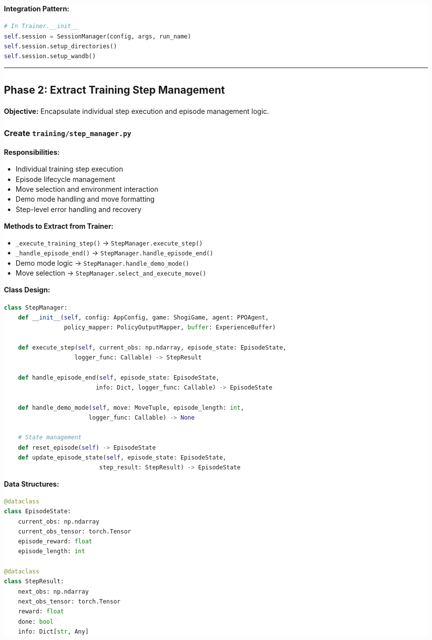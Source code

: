 **Integration Pattern:**
```python
# In Trainer.__init__
self.session = SessionManager(config, args, run_name)
self.session.setup_directories()
self.session.setup_wandb()
```

---

## Phase 2: Extract Training Step Management

**Objective:** Encapsulate individual step execution and episode management logic.

### Create `training/step_manager.py`

**Responsibilities:**
- Individual training step execution
- Episode lifecycle management
- Move selection and environment interaction
- Demo mode handling and move formatting
- Step-level error handling and recovery

**Methods to Extract from Trainer:**
- `_execute_training_step()` → `StepManager.execute_step()`
- `_handle_episode_end()` → `StepManager.handle_episode_end()`
- Demo mode logic → `StepManager.handle_demo_mode()`
- Move selection → `StepManager.select_and_execute_move()`

**Class Design:**
```python
class StepManager:
    def __init__(self, config: AppConfig, game: ShogiGame, agent: PPOAgent, 
                 policy_mapper: PolicyOutputMapper, buffer: ExperienceBuffer)
    
    def execute_step(self, current_obs: np.ndarray, episode_state: EpisodeState, 
                    logger_func: Callable) -> StepResult
    
    def handle_episode_end(self, episode_state: EpisodeState, 
                          info: Dict, logger_func: Callable) -> EpisodeState
    
    def handle_demo_mode(self, move: MoveTuple, episode_length: int, 
                        logger_func: Callable) -> None
    
    # State management
    def reset_episode(self) -> EpisodeState
    def update_episode_state(self, episode_state: EpisodeState, 
                           step_result: StepResult) -> EpisodeState
```

**Data Structures:**
```python
@dataclass
class EpisodeState:
    current_obs: np.ndarray
    current_obs_tensor: torch.Tensor
    episode_reward: float
    episode_length: int

@dataclass  
class StepResult:
    next_obs: np.ndarray
    next_obs_tensor: torch.Tensor
    reward: float
    done: bool
    info: Dict[str, Any]
```